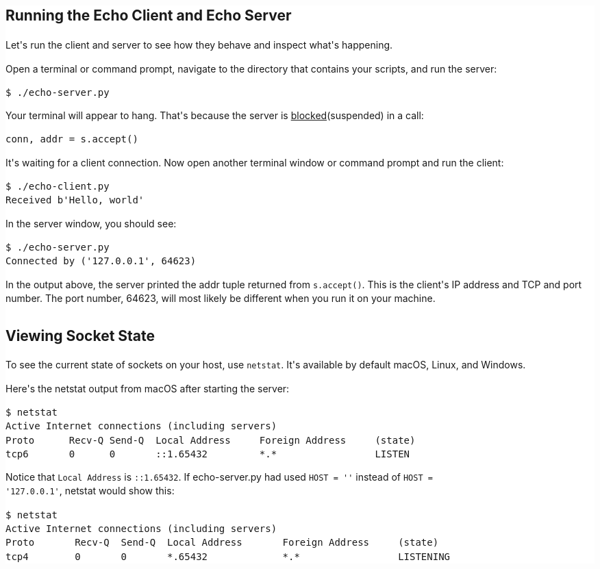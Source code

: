 ## Running the Echo Client and Echo Server

Let's run the client and server to see how they behave and inspect what's happening.

Open a terminal or command prompt, navigate to the directory that contains your scripts, and run the server:

<pre>
$ ./echo-server.py
</pre>

Your terminal will appear to hang. That's because the server is [blocked](https://realpython.com/python-sockets/#blocking-calls)(suspended) in a call:

<pre>
conn, addr = s.accept()
</pre>

It's waiting for a client connection. Now open another terminal window or command prompt and run the client:

<pre>
$ ./echo-client.py
Received b'Hello, world'
</pre>

In the server window, you should see:

<pre>
$ ./echo-server.py
Connected by ('127.0.0.1', 64623)
</pre>

In the output above, the server printed the addr tuple returned from <code>s.accept()</code>. This is the client's IP address and TCP and port number. The port number, 64623, will most likely be different when you run it on your machine.

## Viewing Socket State

To see the current state of sockets on your host, use <code>netstat</code>. It's available by default macOS, Linux, and Windows.

Here's the netstat output from macOS after starting the server:

<pre>
$ netstat
Active Internet connections (including servers)
Proto      Recv-Q Send-Q  Local Address     Foreign Address     (state)
tcp6       0      0       ::1.65432         *.*                 LISTEN
</pre>

Notice that <code>Local Address</code> is <code>::1.65432</code>. If echo-server.py had used <code>HOST = ''</code> instead of <code>HOST = '127.0.0.1'</code>, netstat would show this:

<pre>
$ netstat
Active Internet connections (including servers)
Proto       Recv-Q  Send-Q  Local Address       Foreign Address     (state)
tcp4        0       0       *.65432             *.*                 LISTENING
</pre>
